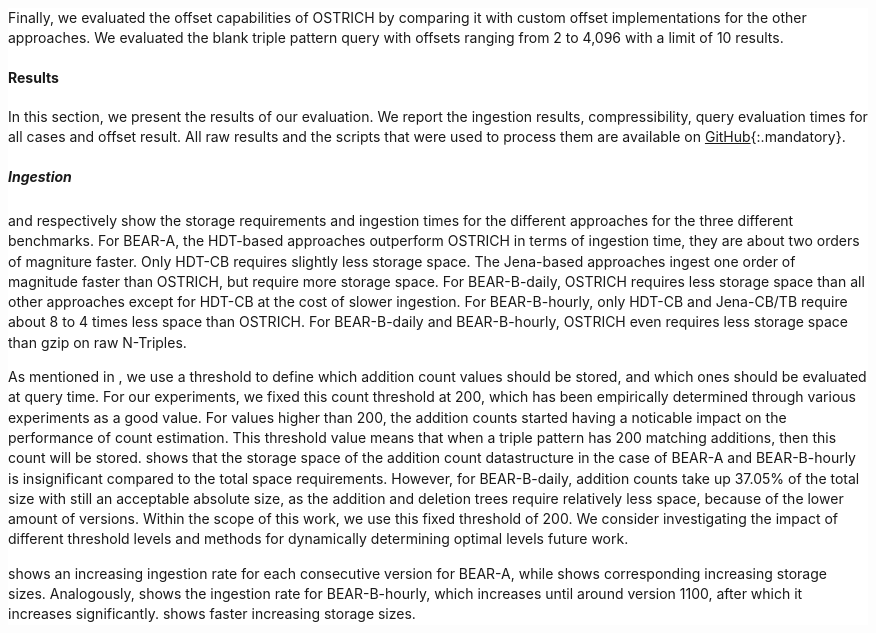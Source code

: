 Finally, we evaluated the offset capabilities of OSTRICH
by comparing it with custom offset implementations for the other approaches.
We evaluated the blank triple pattern query with offsets ranging from 2 to 4,096 with a limit of 10 results.

#### Results

In this section, we present the results of our evaluation.
We report the ingestion results, compressibility, query evaluation times for all cases and offset result.
All raw results and the scripts that were used to process them are available on [GitHub](https://github.com/rdfostrich/ostrich-bear-results/){:.mandatory}.

##### Ingestion

[](#storing_results-ingestion-size) and [](#storing_results-ingestion-time)
respectively show the storage requirements and ingestion times for the different approaches for the three different benchmarks.
For BEAR-A, the HDT-based approaches outperform OSTRICH in terms of ingestion time, they are about two orders of magniture faster.
Only HDT-CB requires slightly less storage space.
The Jena-based approaches ingest one order of magnitude faster than OSTRICH, but require more storage space.
For BEAR-B-daily, OSTRICH requires less storage space than all other approaches except for HDT-CB at the cost of slower ingestion.
For BEAR-B-hourly, only HDT-CB and Jena-CB/TB require about 8 to 4 times less space than OSTRICH.
For BEAR-B-daily and BEAR-B-hourly, OSTRICH even requires less storage space than gzip on raw N-Triples.

As mentioned in [](#storing_addition-counts), we use a threshold to define which addition count values should be stored,
and which ones should be evaluated at query time.
For our experiments, we fixed this count threshold at 200,
which has been empirically determined through various experiments as a good value.
For values higher than 200, the addition counts started having a noticable impact on the performance of count estimation.
This threshold value means that when a triple pattern has 200 matching additions,
then this count will be stored.
[](#storing_results-addition-counts) shows that the storage space of the addition count datastructure
in the case of BEAR-A and BEAR-B-hourly is insignificant compared to the total space requirements.
However, for BEAR-B-daily, addition counts take up 37.05% of the total size with still an acceptable absolute size,
as the addition and deletion trees require relatively less space,
because of the lower amount of versions.
Within the scope of this work, we use this fixed threshold of 200.
We consider investigating the impact of different threshold levels and methods for dynamically determining optimal levels future work.

[](#storing_results-ostrich-ingestion-rate-beara) shows an increasing ingestion rate for each consecutive version for BEAR-A,
while [](#storing_results-ostrich-ingestion-size-beara) shows corresponding increasing storage sizes.
Analogously, [](#storing_results-ostrich-ingestion-rate-bearb-hourly) shows the ingestion rate for BEAR-B-hourly,
which increases until around version 1100, after which it increases significantly.
[](#storing_results-ostrich-ingestion-size-bearb-hourly) shows faster increasing storage sizes.
